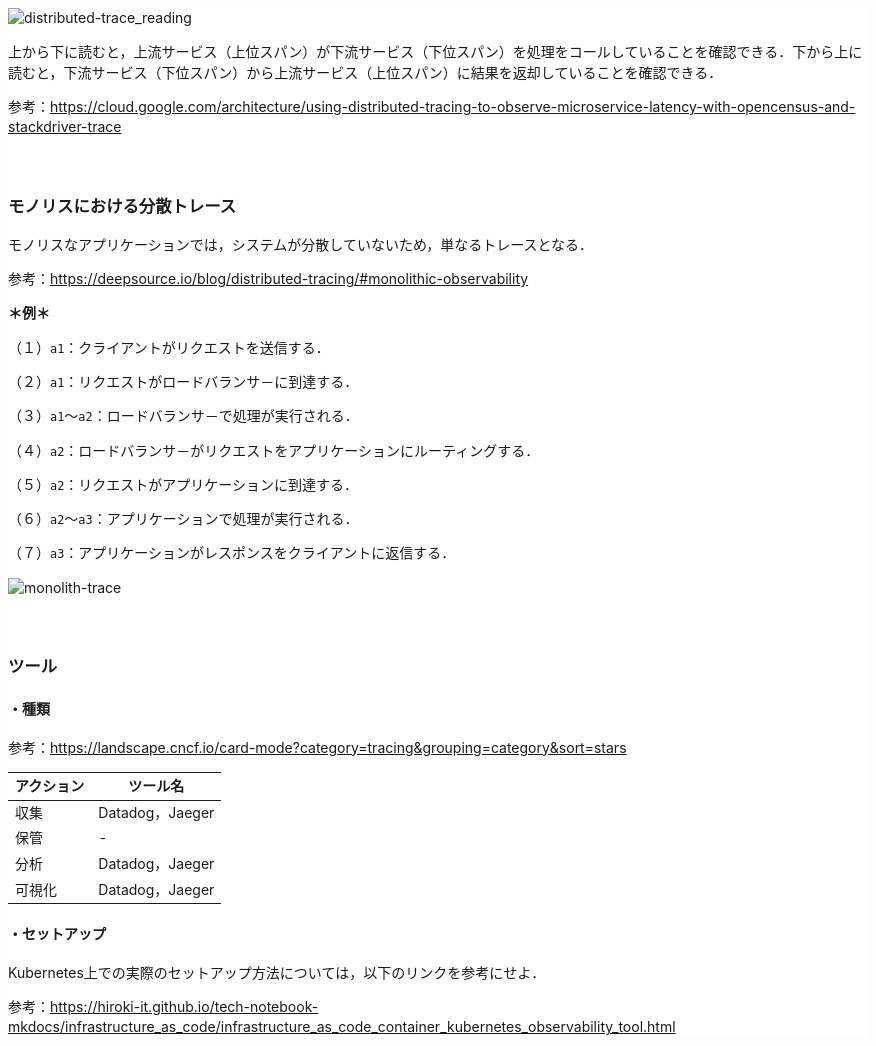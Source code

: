 ![distributed-trace_reading](https://raw.githubusercontent.com/hiroki-it/tech-notebook/master/images/distributed-trace_reading.png)

上から下に読むと，上流サービス（上位スパン）が下流サービス（下位スパン）を処理をコールしていることを確認できる．下から上に読むと，下流サービス（下位スパン）から上流サービス（上位スパン）に結果を返却していることを確認できる．

参考：https://cloud.google.com/architecture/using-distributed-tracing-to-observe-microservice-latency-with-opencensus-and-stackdriver-trace

<br>

### モノリスにおける分散トレース

モノリスなアプリケーションでは，システムが分散していないため，単なるトレースとなる．

参考：https://deepsource.io/blog/distributed-tracing/#monolithic-observability

**＊例＊**

（１）```a1```：クライアントがリクエストを送信する．

（２）```a1```：リクエストがロードバランサ－に到達する．

（３）```a1```～```a2```：ロードバランサ－で処理が実行される．

（４）```a2```：ロードバランサ－がリクエストをアプリケーションにルーティングする．

（５）```a2```：リクエストがアプリケーションに到達する．

（６）```a2```～```a3```：アプリケーションで処理が実行される．

（７）```a3```：アプリケーションがレスポンスをクライアントに返信する．

![monolith-trace](https://raw.githubusercontent.com/hiroki-it/tech-notebook/master/images/monolith-trace.png)

<br>

### ツール

#### ・種類

参考：https://landscape.cncf.io/card-mode?category=tracing&grouping=category&sort=stars

| アクション | ツール名        |
| ---------- | --------------- |
| 収集       | Datadog，Jaeger |
| 保管       | -               |
| 分析       | Datadog，Jaeger |
| 可視化     | Datadog，Jaeger |

#### ・セットアップ

Kubernetes上での実際のセットアップ方法については，以下のリンクを参考にせよ．

参考：https://hiroki-it.github.io/tech-notebook-mkdocs/infrastructure_as_code/infrastructure_as_code_container_kubernetes_observability_tool.html
